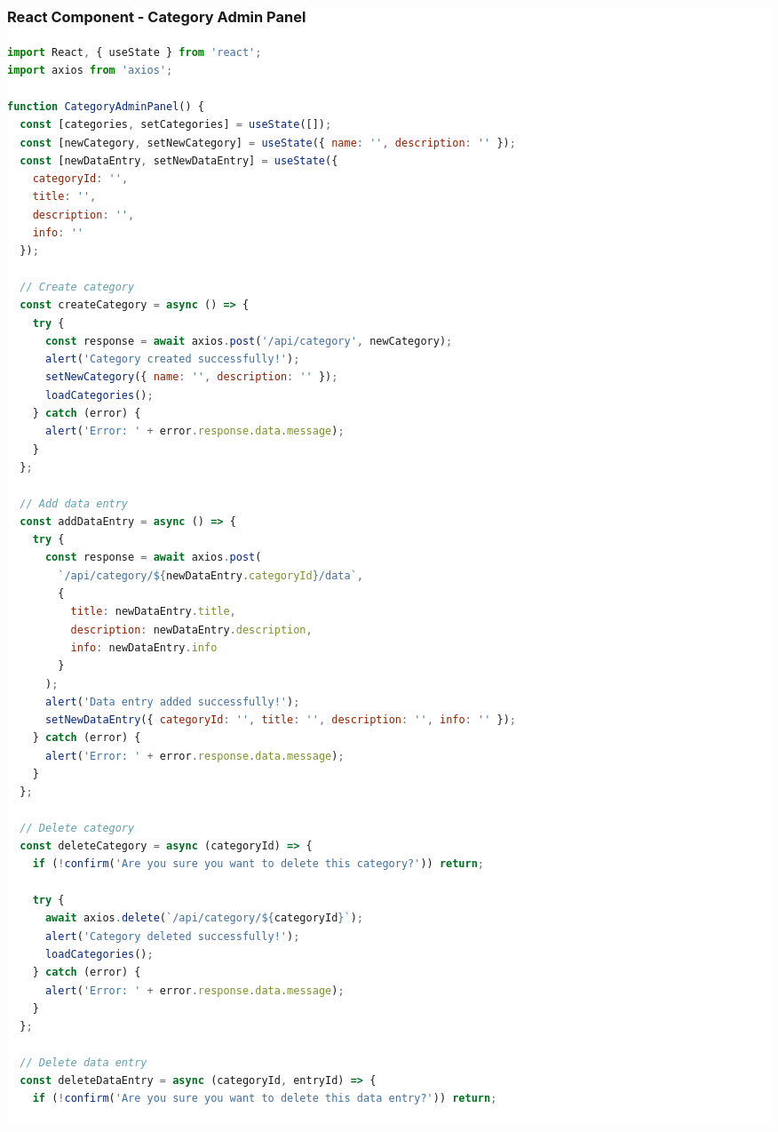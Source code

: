 
### React Component - Category Admin Panel

```javascript
import React, { useState } from 'react';
import axios from 'axios';

function CategoryAdminPanel() {
  const [categories, setCategories] = useState([]);
  const [newCategory, setNewCategory] = useState({ name: '', description: '' });
  const [newDataEntry, setNewDataEntry] = useState({
    categoryId: '',
    title: '',
    description: '',
    info: ''
  });

  // Create category
  const createCategory = async () => {
    try {
      const response = await axios.post('/api/category', newCategory);
      alert('Category created successfully!');
      setNewCategory({ name: '', description: '' });
      loadCategories();
    } catch (error) {
      alert('Error: ' + error.response.data.message);
    }
  };

  // Add data entry
  const addDataEntry = async () => {
    try {
      const response = await axios.post(
        `/api/category/${newDataEntry.categoryId}/data`,
        {
          title: newDataEntry.title,
          description: newDataEntry.description,
          info: newDataEntry.info
        }
      );
      alert('Data entry added successfully!');
      setNewDataEntry({ categoryId: '', title: '', description: '', info: '' });
    } catch (error) {
      alert('Error: ' + error.response.data.message);
    }
  };

  // Delete category
  const deleteCategory = async (categoryId) => {
    if (!confirm('Are you sure you want to delete this category?')) return;
    
    try {
      await axios.delete(`/api/category/${categoryId}`);
      alert('Category deleted successfully!');
      loadCategories();
    } catch (error) {
      alert('Error: ' + error.response.data.message);
    }
  };

  // Delete data entry
  const deleteDataEntry = async (categoryId, entryId) => {
    if (!confirm('Are you sure you want to delete this data entry?')) return;
    
```